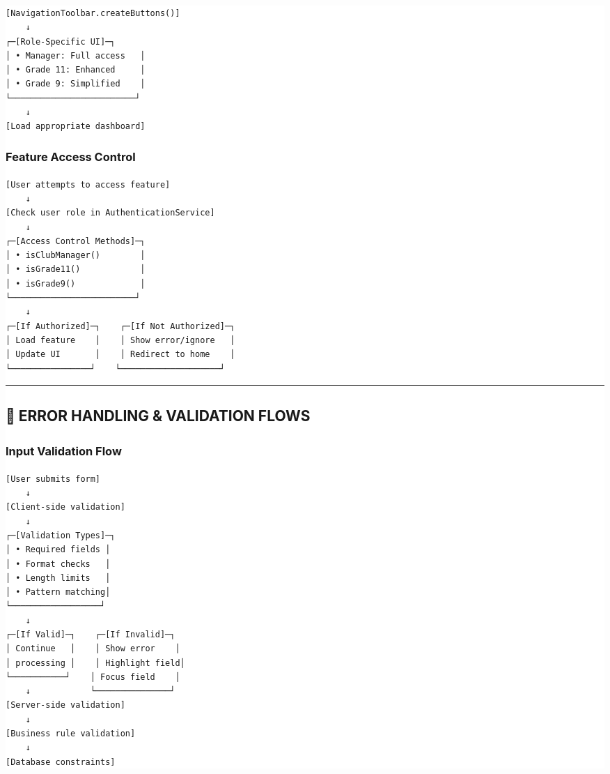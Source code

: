 ```
[NavigationToolbar.createButtons()]
    ↓
┌─[Role-Specific UI]─┐
│ • Manager: Full access   │
│ • Grade 11: Enhanced     │
│ • Grade 9: Simplified    │
└─────────────────────────┘
    ↓
[Load appropriate dashboard]
```

### Feature Access Control
```
[User attempts to access feature]
    ↓
[Check user role in AuthenticationService]
    ↓
┌─[Access Control Methods]─┐
│ • isClubManager()        │
│ • isGrade11()            │
│ • isGrade9()             │
└─────────────────────────┘
    ↓
┌─[If Authorized]─┐    ┌─[If Not Authorized]─┐
│ Load feature    │    │ Show error/ignore   │
│ Update UI       │    │ Redirect to home    │
└────────────────┘    └────────────────────┘
```

---

## 🔄 **ERROR HANDLING & VALIDATION FLOWS**

### Input Validation Flow
```
[User submits form]
    ↓
[Client-side validation]
    ↓
┌─[Validation Types]─┐
│ • Required fields │
│ • Format checks   │
│ • Length limits   │
│ • Pattern matching│
└──────────────────┘
    ↓
┌─[If Valid]─┐    ┌─[If Invalid]─┐
│ Continue   │    │ Show error    │
│ processing │    │ Highlight field│
└───────────┘    │ Focus field    │
    ↓            └───────────────┘
[Server-side validation]
    ↓
[Business rule validation]
    ↓
[Database constraints]
```
